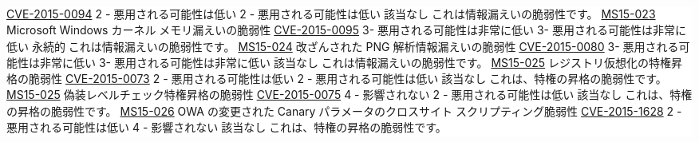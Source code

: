 <td style="border:1px solid black;"><a href="https://www.cve.mitre.org/cgi-bin/cvename.cgi?name=cve-2015-0094">CVE-2015-0094</a></td>
<td style="border:1px solid black;">2 - 悪用される可能性は低い</td>
<td style="border:1px solid black;">2 - 悪用される可能性は低い</td>
<td style="border:1px solid black;">該当なし</td>
<td style="border:1px solid black;">これは情報漏えいの脆弱性です。</td>
</tr>
<tr class="odd">
<td style="border:1px solid black;"><a href="https://go.microsoft.com/fwlink/?linkid=526460">MS15-023</a></td>
<td style="border:1px solid black;">Microsoft Windows カーネル メモリ漏えいの脆弱性</td>
<td style="border:1px solid black;"><a href="https://www.cve.mitre.org/cgi-bin/cvename.cgi?name=cve-2015-0095">CVE-2015-0095</a></td>
<td style="border:1px solid black;">3- 悪用される可能性は非常に低い</td>
<td style="border:1px solid black;">3- 悪用される可能性は非常に低い</td>
<td style="border:1px solid black;">永続的</td>
<td style="border:1px solid black;">これは情報漏えいの脆弱性です。</td>
</tr>
<tr class="even">
<td style="border:1px solid black;"><a href="https://go.microsoft.com/fwlink/?linkid=526465">MS15-024</a></td>
<td style="border:1px solid black;">改ざんされた PNG 解析情報漏えいの脆弱性</td>
<td style="border:1px solid black;"><a href="https://www.cve.mitre.org/cgi-bin/cvename.cgi?name=cve-2015-0080">CVE-2015-0080</a></td>
<td style="border:1px solid black;">3- 悪用される可能性は非常に低い</td>
<td style="border:1px solid black;">3- 悪用される可能性は非常に低い</td>
<td style="border:1px solid black;">該当なし</td>
<td style="border:1px solid black;">これは情報漏えいの脆弱性です。</td>
</tr>
<tr class="odd">
<td style="border:1px solid black;"><a href="https://go.microsoft.com/fwlink/?linkid=526462">MS15-025</a></td>
<td style="border:1px solid black;">レジストリ仮想化の特権昇格の脆弱性</td>
<td style="border:1px solid black;"><a href="https://www.cve.mitre.org/cgi-bin/cvename.cgi?name=cve-2015-0073">CVE-2015-0073</a></td>
<td style="border:1px solid black;">2 - 悪用される可能性は低い</td>
<td style="border:1px solid black;">2 - 悪用される可能性は低い</td>
<td style="border:1px solid black;">該当なし</td>
<td style="border:1px solid black;">これは、特権の昇格の脆弱性です。</td>
</tr>
<tr class="even">
<td style="border:1px solid black;"><a href="https://go.microsoft.com/fwlink/?linkid=526462">MS15-025</a></td>
<td style="border:1px solid black;">偽装レベルチェック特権昇格の脆弱性</td>
<td style="border:1px solid black;"><a href="https://www.cve.mitre.org/cgi-bin/cvename.cgi?name=cve-2015-0075">CVE-2015-0075</a></td>
<td style="border:1px solid black;">4 - 影響されない</td>
<td style="border:1px solid black;">2 - 悪用される可能性は低い</td>
<td style="border:1px solid black;">該当なし</td>
<td style="border:1px solid black;">これは、特権の昇格の脆弱性です。</td>
</tr>
<tr class="odd">
<td style="border:1px solid black;"><a href="https://go.microsoft.com/fwlink/?linkid=526458">MS15-026</a></td>
<td style="border:1px solid black;">OWA の変更された Canary パラメータのクロスサイト スクリプティング脆弱性</td>
<td style="border:1px solid black;"><a href="https://www.cve.mitre.org/cgi-bin/cvename.cgi?name=cve-2015-1628">CVE-2015-1628</a></td>
<td style="border:1px solid black;">2 - 悪用される可能性は低い</td>
<td style="border:1px solid black;">4 - 影響されない</td>
<td style="border:1px solid black;">該当なし</td>
<td style="border:1px solid black;">これは、特権の昇格の脆弱性です。</td>
</tr>
<tr class="even">